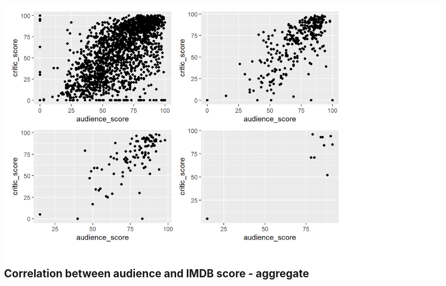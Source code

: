 <img src="05-results_files/figure-html/unnamed-chunk-6-1.png" width="672" />


## Correlation between audience and IMDB score - aggregate 
